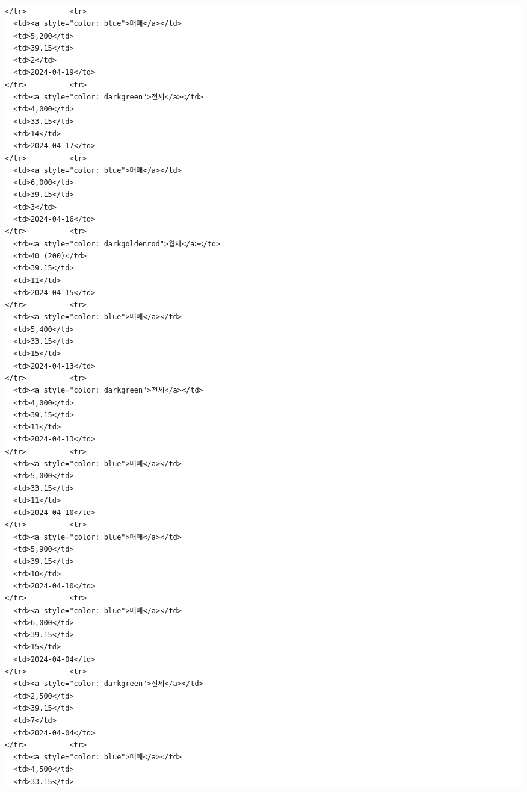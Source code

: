     </tr>          <tr>
      <td><a style="color: blue">매매</a></td>
      <td>5,200</td>
      <td>39.15</td>
      <td>2</td>
      <td>2024-04-19</td>
    </tr>          <tr>
      <td><a style="color: darkgreen">전세</a></td>
      <td>4,000</td>
      <td>33.15</td>
      <td>14</td>
      <td>2024-04-17</td>
    </tr>          <tr>
      <td><a style="color: blue">매매</a></td>
      <td>6,000</td>
      <td>39.15</td>
      <td>3</td>
      <td>2024-04-16</td>
    </tr>          <tr>
      <td><a style="color: darkgoldenrod">월세</a></td>
      <td>40 (200)</td>
      <td>39.15</td>
      <td>11</td>
      <td>2024-04-15</td>
    </tr>          <tr>
      <td><a style="color: blue">매매</a></td>
      <td>5,400</td>
      <td>33.15</td>
      <td>15</td>
      <td>2024-04-13</td>
    </tr>          <tr>
      <td><a style="color: darkgreen">전세</a></td>
      <td>4,000</td>
      <td>39.15</td>
      <td>11</td>
      <td>2024-04-13</td>
    </tr>          <tr>
      <td><a style="color: blue">매매</a></td>
      <td>5,000</td>
      <td>33.15</td>
      <td>11</td>
      <td>2024-04-10</td>
    </tr>          <tr>
      <td><a style="color: blue">매매</a></td>
      <td>5,900</td>
      <td>39.15</td>
      <td>10</td>
      <td>2024-04-10</td>
    </tr>          <tr>
      <td><a style="color: blue">매매</a></td>
      <td>6,000</td>
      <td>39.15</td>
      <td>15</td>
      <td>2024-04-04</td>
    </tr>          <tr>
      <td><a style="color: darkgreen">전세</a></td>
      <td>2,500</td>
      <td>39.15</td>
      <td>7</td>
      <td>2024-04-04</td>
    </tr>          <tr>
      <td><a style="color: blue">매매</a></td>
      <td>4,500</td>
      <td>33.15</td>